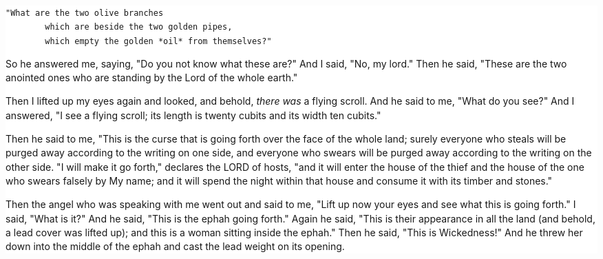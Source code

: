 	"What are the two olive branches 
			which are beside the two golden pipes, 
			which empty the golden *oil* from themselves?" 
So he answered me, saying, 
	"Do you not know what these are?" 
And I said, 
	"No, my lord." 
Then he said, 
	"These are the two anointed ones 
		who are standing by the Lord of the whole earth." 

Then I lifted up my eyes again and looked, 
and behold, *there was* a flying scroll. 
And he said to me, 
	"What do you see?" 
And I answered, 
	"I see a flying scroll; 
			its length is twenty cubits 
			and its width ten cubits." 

Then he said to me, 
	"This is the curse 
		that is going forth over the face 
		of the whole land; 
		surely everyone who steals will be purged away 
			according to the writing on one side, 
		and everyone who swears 
			will be purged away 
		according to the writing on the other side. 
		"I will make it go forth," 
			declares the LORD of hosts, 
		"and it will enter the house of the thief 
			and the house of the one 
			who swears falsely by My name; 
			and it will spend the night 
			within that house 
			and consume it with its timber and stones." 

Then the angel 
	who was speaking with me 
went out and said to me, 
	"Lift up now your eyes and see what this is going forth." 
I said, 
	"What is it?" 
And he said, 
	"This is the ephah going forth." 
Again he said, 
	"This is their appearance in all the land 
	(and behold, a lead cover was lifted up); 
	and this is a woman sitting inside the ephah." 
Then he said, 
	"This is Wickedness!" 
	And he threw her down 
	into the middle of the ephah 
	and cast the lead weight on its opening. 
